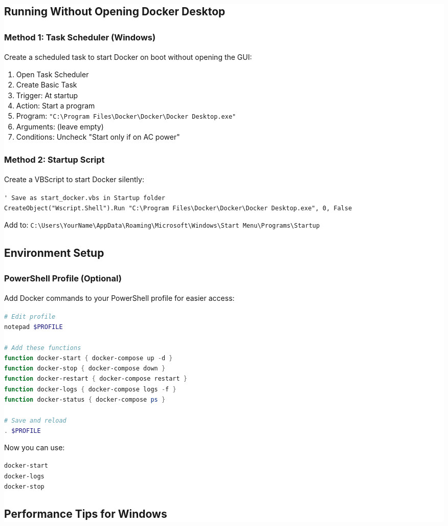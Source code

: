 ## Running Without Opening Docker Desktop

### Method 1: Task Scheduler (Windows)

Create a scheduled task to start Docker on boot without opening the GUI:

1. Open Task Scheduler
2. Create Basic Task
3. Trigger: At startup
4. Action: Start a program
5. Program: `"C:\Program Files\Docker\Docker\Docker Desktop.exe"`
6. Arguments: (leave empty)
7. Conditions: Uncheck "Start only if on AC power"

### Method 2: Startup Script

Create a VBScript to start Docker silently:

```vbscript
' Save as start_docker.vbs in Startup folder
CreateObject("Wscript.Shell").Run "C:\Program Files\Docker\Docker\Docker Desktop.exe", 0, False
```

Add to: `C:\Users\YourName\AppData\Roaming\Microsoft\Windows\Start Menu\Programs\Startup`

## Environment Setup

### PowerShell Profile (Optional)

Add Docker commands to your PowerShell profile for easier access:

```powershell
# Edit profile
notepad $PROFILE

# Add these functions
function docker-start { docker-compose up -d }
function docker-stop { docker-compose down }
function docker-restart { docker-compose restart }
function docker-logs { docker-compose logs -f }
function docker-status { docker-compose ps }

# Save and reload
. $PROFILE
```

Now you can use:
```powershell
docker-start
docker-logs
docker-stop
```

## Performance Tips for Windows
